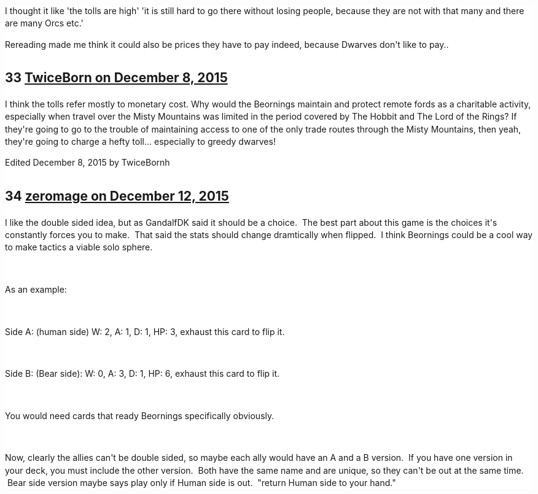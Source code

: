I thought it like 'the tolls are high' 'it is still hard to go there without losing people, because they are not with that many and there are many Orcs etc.'

Rereading made me think it could also be prices they have to pay indeed, because Dwarves don't like to pay..

## 33 [TwiceBorn on December 8, 2015](https://community.fantasyflightgames.com/topic/195175-if-beornings-had-a-flavor/?do=findComment&comment=1924882)

I think the tolls refer mostly to monetary cost. Why would the Beornings maintain and protect remote fords as a charitable activity, especially when travel over the Misty Mountains was limited in the period covered by The Hobbit and The Lord of the Rings? If they're going to go to the trouble of maintaining access to one of the only trade routes through the Misty Mountains, then yeah, they're going to charge a hefty toll... especially to greedy dwarves!

Edited December 8, 2015 by TwiceBornh

## 34 [zeromage on December 12, 2015](https://community.fantasyflightgames.com/topic/195175-if-beornings-had-a-flavor/?do=findComment&comment=1931604)

I like the double sided idea, but as GandalfDK said it should be a choice.  The best part about this game is the choices it's constantly forces you to make.  That said the stats should change dramtically when flipped.  I think Beornings could be a cool way to make tactics a viable solo sphere.  

 

As an example:  

 

Side A: (human side) W: 2, A: 1, D: 1, HP: 3, exhaust this card to flip it.  

 

Side B: (Bear side): W: 0, A: 3, D: 1, HP: 6, exhaust this card to flip it.

 

You would need cards that ready Beornings specifically obviously.  

 

Now, clearly the allies can't be double sided, so maybe each ally would have an A and a B version.  If you have one version in your deck, you must include the other version.  Both have the same name and are unique, so they can't be out at the same time.  Bear side version maybe says play only if Human side is out.  "return Human side to your hand." 

